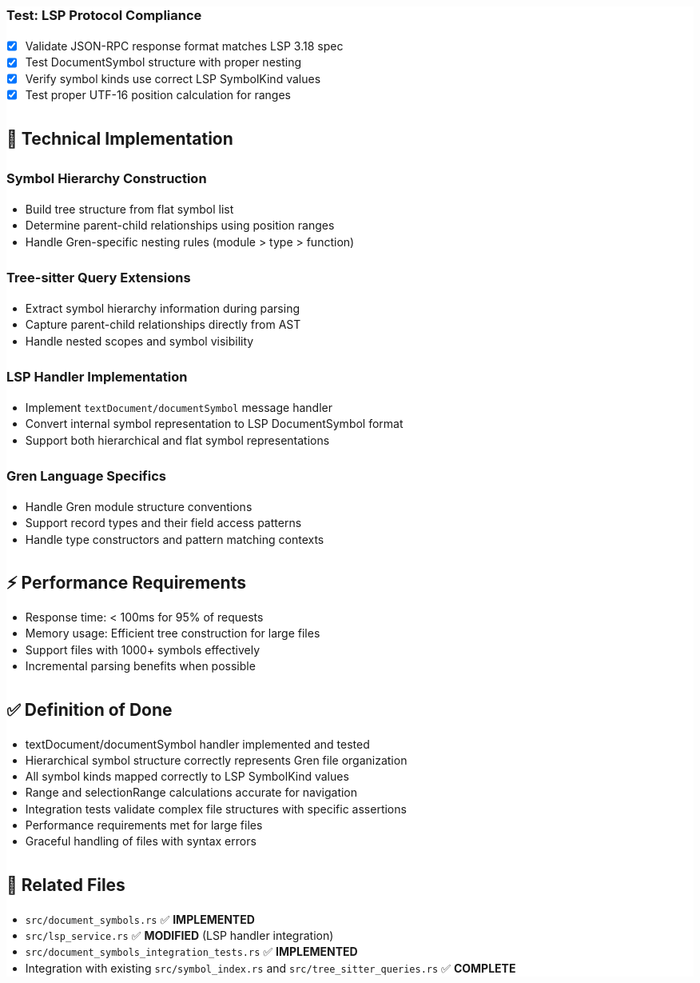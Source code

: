 ### Test: LSP Protocol Compliance
- [x] Validate JSON-RPC response format matches LSP 3.18 spec
- [x] Test DocumentSymbol structure with proper nesting
- [x] Verify symbol kinds use correct LSP SymbolKind values
- [x] Test proper UTF-16 position calculation for ranges

## 🔧 Technical Implementation

### Symbol Hierarchy Construction
- Build tree structure from flat symbol list
- Determine parent-child relationships using position ranges
- Handle Gren-specific nesting rules (module > type > function)

### Tree-sitter Query Extensions
- Extract symbol hierarchy information during parsing
- Capture parent-child relationships directly from AST
- Handle nested scopes and symbol visibility

### LSP Handler Implementation
- Implement `textDocument/documentSymbol` message handler
- Convert internal symbol representation to LSP DocumentSymbol format
- Support both hierarchical and flat symbol representations

### Gren Language Specifics
- Handle Gren module structure conventions
- Support record types and their field access patterns
- Handle type constructors and pattern matching contexts

## ⚡ Performance Requirements
- Response time: < 100ms for 95% of requests
- Memory usage: Efficient tree construction for large files
- Support files with 1000+ symbols effectively
- Incremental parsing benefits when possible

## ✅ Definition of Done
- textDocument/documentSymbol handler implemented and tested
- Hierarchical symbol structure correctly represents Gren file organization
- All symbol kinds mapped correctly to LSP SymbolKind values
- Range and selectionRange calculations accurate for navigation
- Integration tests validate complex file structures with specific assertions
- Performance requirements met for large files
- Graceful handling of files with syntax errors

## 📁 Related Files
- `src/document_symbols.rs` ✅ **IMPLEMENTED**
- `src/lsp_service.rs` ✅ **MODIFIED** (LSP handler integration)
- `src/document_symbols_integration_tests.rs` ✅ **IMPLEMENTED**
- Integration with existing `src/symbol_index.rs` and `src/tree_sitter_queries.rs` ✅ **COMPLETE**
